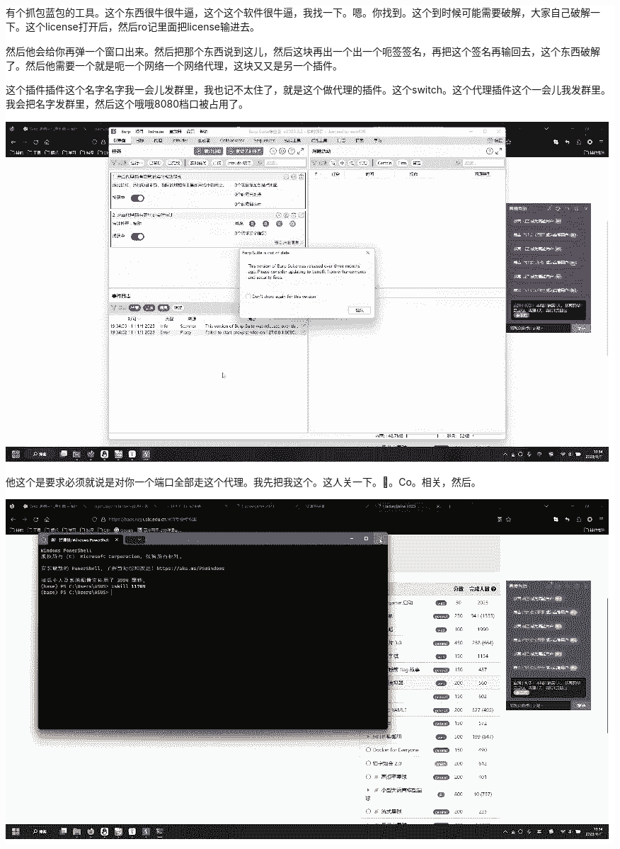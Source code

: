 有个抓包蓝包的工具。这个东西很牛很牛逼，这个这个软件很牛逼，我找一下。嗯。你找到。这个到时候可能需要破解，大家自己破解一下。这个license打开后，然后ro记里面把license输进去。

然后他会给你再弹一个窗口出来。然后把那个东西说到这儿，然后这块再出一个出一个呃签签名，再把这个签名再输回去，这个东西破解了。然后他需要一个就是呃一个网络一个网络代理，这块又又是另一个插件。

这个插件插件这个名字名字我一会儿发群里，我也记不太住了，就是这个做代理的插件。这个switch。这个代理插件这个一会儿我发群里。我会把名字发群里，然后这个哦哦8080档口被占用了。



![](img/e9662a674668a115565f24ccfe29d946_107.png)

他这个是要求必须就说是对你一个端口全部走这个代理。我先把我这个。这人关一下。🎼。Co。相关，然后。

![](img/e9662a674668a115565f24ccfe29d946_109.png)
